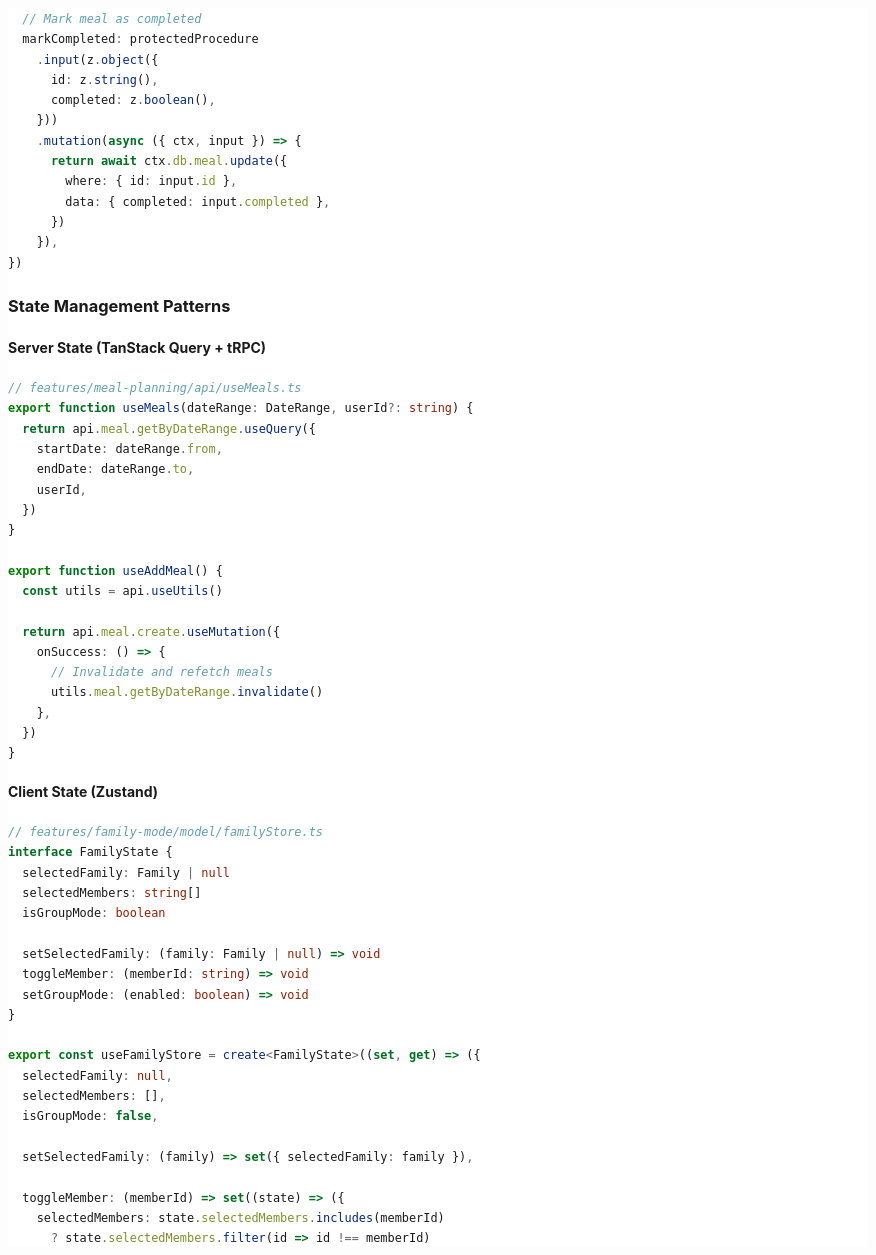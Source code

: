 ```typescript
  // Mark meal as completed
  markCompleted: protectedProcedure
    .input(z.object({
      id: z.string(),
      completed: z.boolean(),
    }))
    .mutation(async ({ ctx, input }) => {
      return await ctx.db.meal.update({
        where: { id: input.id },
        data: { completed: input.completed },
      })
    }),
})
```

### State Management Patterns

#### Server State (TanStack Query + tRPC)
```typescript
// features/meal-planning/api/useMeals.ts
export function useMeals(dateRange: DateRange, userId?: string) {
  return api.meal.getByDateRange.useQuery({
    startDate: dateRange.from,
    endDate: dateRange.to,
    userId,
  })
}

export function useAddMeal() {
  const utils = api.useUtils()
  
  return api.meal.create.useMutation({
    onSuccess: () => {
      // Invalidate and refetch meals
      utils.meal.getByDateRange.invalidate()
    },
  })
}
```

#### Client State (Zustand)
```typescript
// features/family-mode/model/familyStore.ts
interface FamilyState {
  selectedFamily: Family | null
  selectedMembers: string[]
  isGroupMode: boolean
  
  setSelectedFamily: (family: Family | null) => void
  toggleMember: (memberId: string) => void
  setGroupMode: (enabled: boolean) => void
}

export const useFamilyStore = create<FamilyState>((set, get) => ({
  selectedFamily: null,
  selectedMembers: [],
  isGroupMode: false,
  
  setSelectedFamily: (family) => set({ selectedFamily: family }),
  
  toggleMember: (memberId) => set((state) => ({
    selectedMembers: state.selectedMembers.includes(memberId)
      ? state.selectedMembers.filter(id => id !== memberId)
```